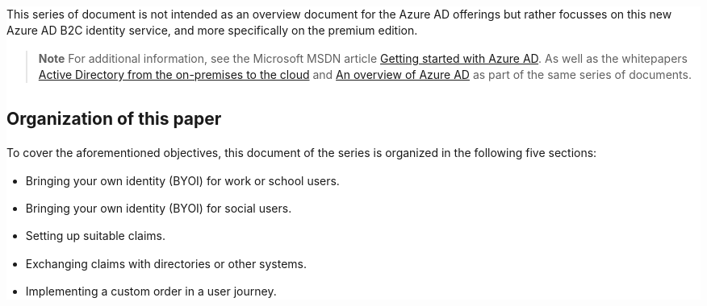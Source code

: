 This series of
document is not intended as an overview document for the Azure AD
offerings but rather focusses on this new Azure AD B2C identity service,
and more specifically on the premium edition.

> **Note** For additional information, see the Microsoft MSDN article
> [Getting started with Azure
> AD](http://msdn.microsoft.com/en-us/library/dn655157.aspx).
> As well as the whitepapers [Active Directory from the
> on-premises to the
> cloud](ttp://www.microsoft.com/en-us/download/details.aspx?id=36391)
> and [An overview of Azure
> AD](ttp://www.microsoft.com/en-us/download/details.aspx?id=36391)
> as part of the same series of documents.

Organization of this paper
--------------------------

To cover the aforementioned objectives, this document of the series is
organized in the following five sections:

-   Bringing your own identity (BYOI) for work or school users.

-   Bringing your own identity (BYOI) for social users.

-   Setting up suitable claims.

-   Exchanging claims with directories or other systems.

-   Implementing a custom order in a user journey.
